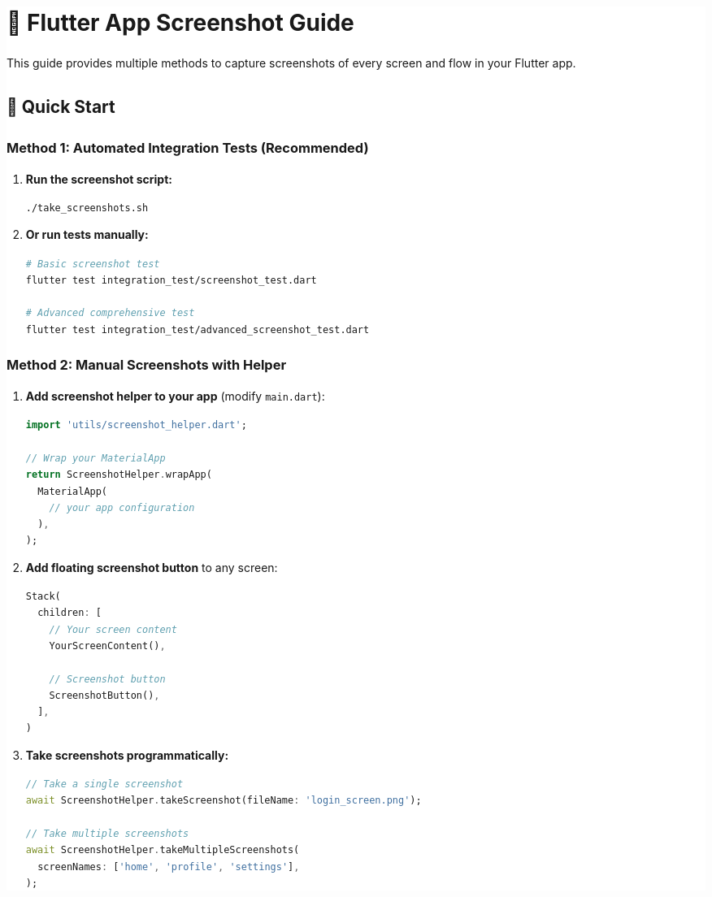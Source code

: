 # 📸 Flutter App Screenshot Guide

This guide provides multiple methods to capture screenshots of every screen and flow in your Flutter app.

## 🚀 Quick Start

### Method 1: Automated Integration Tests (Recommended)

1. **Run the screenshot script:**
   ```bash
   ./take_screenshots.sh
   ```

2. **Or run tests manually:**
   ```bash
   # Basic screenshot test
   flutter test integration_test/screenshot_test.dart
   
   # Advanced comprehensive test
   flutter test integration_test/advanced_screenshot_test.dart
   ```

### Method 2: Manual Screenshots with Helper

1. **Add screenshot helper to your app** (modify `main.dart`):
   ```dart
   import 'utils/screenshot_helper.dart';
   
   // Wrap your MaterialApp
   return ScreenshotHelper.wrapApp(
     MaterialApp(
       // your app configuration
     ),
   );
   ```

2. **Add floating screenshot button** to any screen:
   ```dart
   Stack(
     children: [
       // Your screen content
       YourScreenContent(),
       
       // Screenshot button
       ScreenshotButton(),
     ],
   )
   ```

3. **Take screenshots programmatically:**
   ```dart
   // Take a single screenshot
   await ScreenshotHelper.takeScreenshot(fileName: 'login_screen.png');
   
   // Take multiple screenshots
   await ScreenshotHelper.takeMultipleScreenshots(
     screenNames: ['home', 'profile', 'settings'],
   );
   ```
